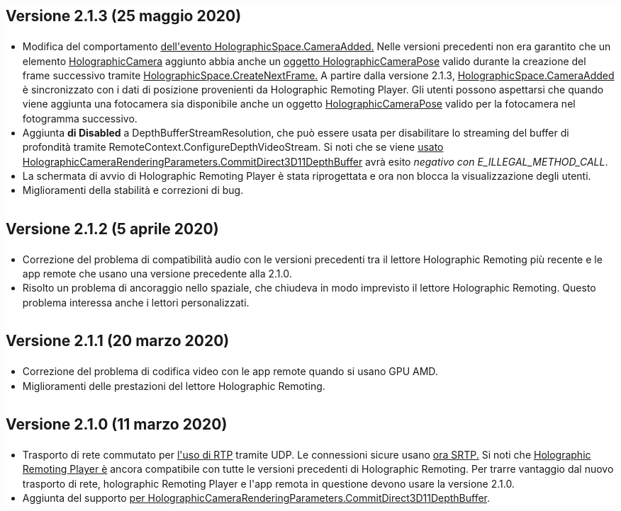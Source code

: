 ## <a name="version-213-may-25-2020"></a>Versione 2.1.3 (25 maggio 2020) <a name="v2.1.3"></a>

* Modifica del comportamento [dell'evento HolographicSpace.CameraAdded.](/uwp/api/windows.graphics.holographic.holographicspace.cameraadded) Nelle versioni precedenti  non era garantito che un elemento [HolographicCamera](/uwp/api/windows.graphics.holographic.holographiccamera) aggiunto abbia anche un [oggetto HolographicCameraPose](/uwp/api/windows.graphics.holographic.holographiccamerapose) valido durante la creazione del frame successivo tramite [HolographicSpace.CreateNextFrame.](/uwp/api/windows.graphics.holographic.holographicspace.createnextframe) A partire dalla versione 2.1.3, [HolographicSpace.CameraAdded](/uwp/api/windows.graphics.holographic.holographicspace.cameraadded) è sincronizzato con i dati di posizione provenienti da Holographic Remoting Player. Gli utenti possono aspettarsi che quando viene aggiunta una fotocamera sia disponibile anche un oggetto [HolographicCameraPose](/uwp/api/windows.graphics.holographic.holographiccamerapose) valido per la fotocamera nel fotogramma successivo.
* Aggiunta **di Disabled** a DepthBufferStreamResolution, che può essere usata per disabilitare lo streaming del buffer di profondità tramite RemoteContext.ConfigureDepthVideoStream. Si noti che se viene [usato HolographicCameraRenderingParameters.CommitDirect3D11DepthBuffer](/uwp/api/windows.graphics.holographic.holographiccamerarenderingparameters.commitdirect3d11depthbuffer) avrà esito *negativo con E_ILLEGAL_METHOD_CALL*.
* La schermata di avvio di Holographic Remoting Player è stata riprogettata e ora non blocca la visualizzazione degli utenti.
* Miglioramenti della stabilità e correzioni di bug.

## <a name="version-212-april-5-2020"></a>Versione 2.1.2 (5 aprile 2020) <a name="v2.1.2"></a>

* Correzione del problema di compatibilità audio con le versioni precedenti tra il lettore Holographic Remoting più recente e le app remote che usano una versione precedente alla 2.1.0.
* Risolto un problema di ancoraggio nello spaziale, che chiudeva in modo imprevisto il lettore Holographic Remoting. Questo problema interessa anche i lettori personalizzati.

## <a name="version-211-march-20-2020"></a>Versione 2.1.1 (20 marzo 2020) <a name="v2.1.1"></a>

* Correzione del problema di codifica video con le app remote quando si usano GPU AMD.
* Miglioramenti delle prestazioni del lettore Holographic Remoting.

## <a name="version-210-march-11-2020"></a>Versione 2.1.0 (11 marzo 2020) <a name="v2.1.0"></a>

* Trasporto di rete commutato per [l'uso di RTP](https://en.wikipedia.org/wiki/Real-time_Transport_Protocol) tramite UDP. Le connessioni sicure usano [ora SRTP.](https://en.wikipedia.org/wiki/Secure_Real-time_Transport_Protocol) Si noti che [Holographic Remoting Player è](holographic-remoting-player.md) ancora compatibile con tutte le versioni precedenti di Holographic Remoting. Per trarre vantaggio dal nuovo trasporto di rete, holographic Remoting Player e l'app remota in questione devono usare la versione 2.1.0.
* Aggiunta del supporto [per HolographicCameraRenderingParameters.CommitDirect3D11DepthBuffer](/uwp/api/windows.graphics.holographic.holographiccamerarenderingparameters.commitdirect3d11depthbuffer#Windows_Graphics_Holographic_HolographicCameraRenderingParameters_CommitDirect3D11DepthBuffer_Windows_Graphics_DirectX_Direct3D11_IDirect3DSurface_). 
